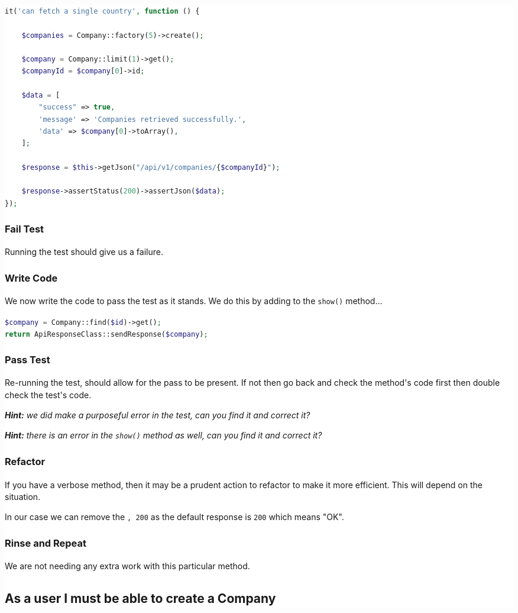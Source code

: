 ```php
it('can fetch a single country', function () {  
  
    $companies = Company::factory(5)->create();  
  
    $company = Company::limit(1)->get();  
    $companyId = $company[0]->id;  
  
    $data = [  
        "success" => true,  
        'message' => 'Companies retrieved successfully.',  
        'data' => $company[0]->toArray(),  
    ];  
  
    $response = $this->getJson("/api/v1/companies/{$companyId}");  
  
    $response->assertStatus(200)->assertJson($data);  
});
```

### Fail Test

Running the test should give us a failure.

### Write Code

We now write the code to pass the test as it stands. We do this by adding to the `show()` method…

```php
$company = Company::find($id)->get();  
return ApiResponseClass::sendResponse($company);
```

### Pass Test

Re-running the test, should allow for the pass to be present. If not then go back and check the method's code first then double check the test's code.

***Hint:** we did make a purposeful error in the test, can you find it and correct it?*

***Hint:** there is an error in the `show()` method as well, can you find it and correct it?*

### Refactor

If you have a verbose method, then it may be a prudent action to refactor to make it more efficient. This will depend on the situation.

In our case we can remove the `, 200` as the default response is `200` which means "OK".

### Rinse and Repeat

We are not needing any extra work with this particular method.

## As a user I must be able to create a Company
